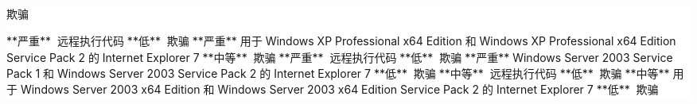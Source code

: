 欺骗
</td>
<td style="border:1px solid black;">
**严重**   
远程执行代码
</td>
<td style="border:1px solid black;">
**低**   
欺骗
</td>
<td style="border:1px solid black;">
**严重**
</td>
</tr>
<tr>
<td style="border:1px solid black;">
用于 Windows XP Professional x64 Edition 和 Windows XP Professional x64 Edition Service Pack 2 的 Internet Explorer 7
</td>
<td style="border:1px solid black;">
**中等**   
欺骗
</td>
<td style="border:1px solid black;">
**严重**   
远程执行代码
</td>
<td style="border:1px solid black;">
**低**   
欺骗
</td>
<td style="border:1px solid black;">
**严重**
</td>
</tr>
<tr class="alternateRow">
<td style="border:1px solid black;">
Windows Server 2003 Service Pack 1 和 Windows Server 2003 Service Pack 2 的 Internet Explorer 7
</td>
<td style="border:1px solid black;">
**低**   
欺骗
</td>
<td style="border:1px solid black;">
**中等**   
远程执行代码
</td>
<td style="border:1px solid black;">
**低**   
欺骗
</td>
<td style="border:1px solid black;">
**中等**
</td>
</tr>
<tr>
<td style="border:1px solid black;">
用于 Windows Server 2003 x64 Edition 和 Windows Server 2003 x64 Edition Service Pack 2 的 Internet Explorer 7
</td>
<td style="border:1px solid black;">
**低**   
欺骗
</td>